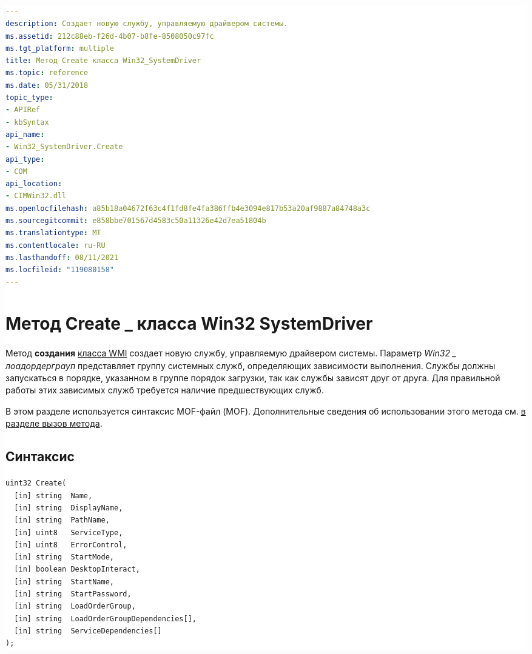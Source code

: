 ```yaml
---
description: Создает новую службу, управляемую драйвером системы.
ms.assetid: 212c88eb-f26d-4b07-b8fe-8508050c97fc
ms.tgt_platform: multiple
title: Метод Create класса Win32_SystemDriver
ms.topic: reference
ms.date: 05/31/2018
topic_type:
- APIRef
- kbSyntax
api_name:
- Win32_SystemDriver.Create
api_type:
- COM
api_location:
- CIMWin32.dll
ms.openlocfilehash: a85b18a04672f63c4f1fd8fe4fa386ffb4e3094e817b53a20af9887a84748a3c
ms.sourcegitcommit: e858bbe701567d4583c50a11326e42d7ea51804b
ms.translationtype: MT
ms.contentlocale: ru-RU
ms.lasthandoff: 08/11/2021
ms.locfileid: "119080158"
---
```

# <a name="create-method-of-the-win32_systemdriver-class"></a>Метод Create \_ класса Win32 SystemDriver

Метод **создания** [класса WMI](/windows/desktop/WmiSdk/retrieving-a-class) создает новую службу, управляемую драйвером системы. Параметр *Win32 \_ лоадордерграуп* представляет группу системных служб, определяющих зависимости выполнения. Службы должны запускаться в порядке, указанном в группе порядок загрузки, так как службы зависят друг от друга. Для правильной работы этих зависимых служб требуется наличие предшествующих служб.

В этом разделе используется синтаксис MOF-файл (MOF). Дополнительные сведения об использовании этого метода см. [в разделе вызов метода](/windows/desktop/WmiSdk/calling-a-method).

## <a name="syntax"></a>Синтаксис


```mof
uint32 Create(
  [in] string  Name,
  [in] string  DisplayName,
  [in] string  PathName,
  [in] uint8   ServiceType,
  [in] uint8   ErrorControl,
  [in] string  StartMode,
  [in] boolean DesktopInteract,
  [in] string  StartName,
  [in] string  StartPassword,
  [in] string  LoadOrderGroup,
  [in] string  LoadOrderGroupDependencies[],
  [in] string  ServiceDependencies[]
);
```
